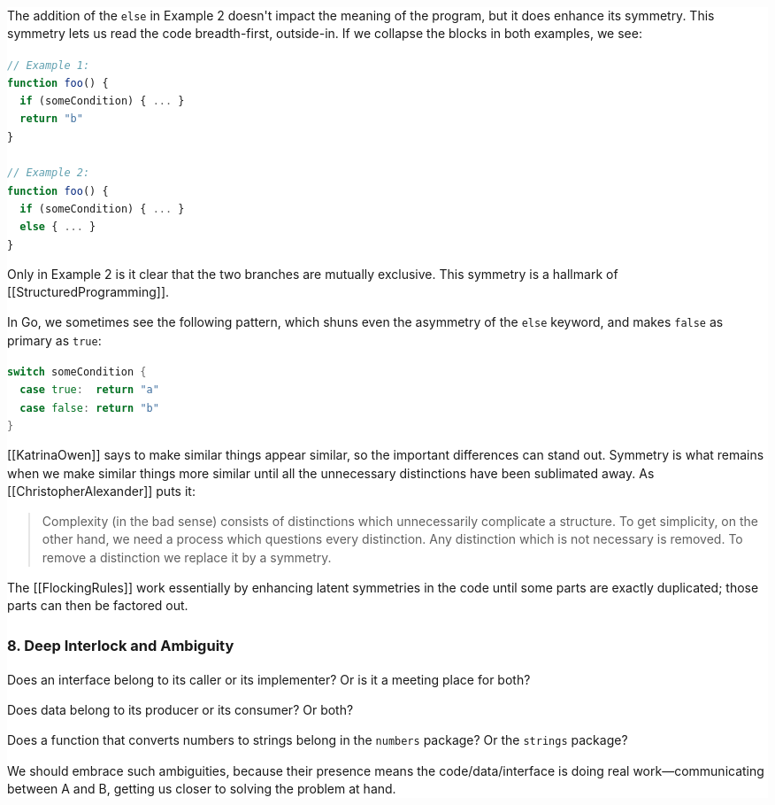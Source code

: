 ```js
```

The addition of the `else` in Example 2 doesn't impact the meaning of the program, but
it does enhance its symmetry. This symmetry lets us read the code breadth-first, outside-in.
If we collapse the blocks in both examples, we see:

```js
// Example 1:
function foo() {
  if (someCondition) { ... }
  return "b"
}

// Example 2:
function foo() {
  if (someCondition) { ... }
  else { ... }
}
```

Only in Example 2 is it clear that the two branches are mutually exclusive. This symmetry is a hallmark of [[StructuredProgramming]].

In Go, we sometimes see the following pattern, which shuns even the asymmetry
of the `else` keyword, and makes `false` as primary as `true`:

```go
switch someCondition {
  case true:  return "a"
  case false: return "b"
}
```

[[KatrinaOwen]] says to make similar things appear similar, so the important differences can stand out. Symmetry is what remains when we make similar things more similar until all the unnecessary distinctions have been sublimated away. As [[ChristopherAlexander]] puts it:

> Complexity (in the bad sense) consists of distinctions which unnecessarily complicate a structure. To get simplicity, on the other hand, we need a process which questions every distinction. Any distinction which is not necessary is removed. To remove a distinction we replace it by a symmetry.

The [[FlockingRules]] work essentially by enhancing latent symmetries in the code until some parts are exactly duplicated; those parts can then be factored out.

### 8. Deep Interlock and Ambiguity

Does an interface belong to its caller or its implementer?
Or is it a meeting place for both?

Does data belong to its producer or its consumer? Or both?

Does a function that converts numbers to strings belong in the `numbers` package? Or the `strings` package?

We should embrace such ambiguities, because their presence means the code/data/interface is doing real work—communicating between A and B, getting us closer to solving the problem at hand.
